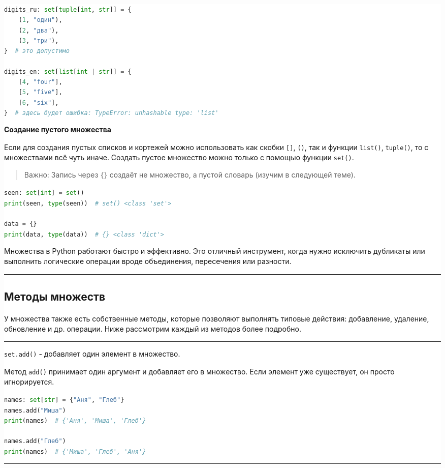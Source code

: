 ```python
digits_ru: set[tuple[int, str]] = {
    (1, "один"),
    (2, "два"),
    (3, "три"),
}  # это допустимо

digits_en: set[list[int | str]] = {
    [4, "four"],
    [5, "five"],
    [6, "six"],
}  # здесь будет ошибка: TypeError: unhashable type: 'list'
```

**Создание пустого множества**

Если для создания пустых списков и кортежей можно использовать как скобки `[]`, `()`, так и функции `list()`, `tuple()`,
то с множествами всё чуть иначе. Создать пустое множество можно только с помощью функции `set()`.

> Важно: Запись через `{}` создаёт не множество, а пустой словарь (изучим в следующей теме).

```python
seen: set[int] = set()
print(seen, type(seen))  # set() <class 'set'>

data = {}
print(data, type(data))  # {} <class 'dict'>
```

Множества в Python работают быстро и эффективно. Это отличный инструмент, когда нужно исключить дубликаты или выполнить
логические операции вроде объединения, пересечения или разности.

---

## Методы множеств

У множества также есть собственные методы, которые позволяют выполнять типовые действия: добавление, удаление,
обновление и др. операции. Ниже рассмотрим каждый из методов более подробно.

---

`set.add()` - добавляет один элемент в множество.

Метод `add()` принимает один аргумент и добавляет его в множество. Если элемент уже существует, он просто игнорируется.

```python
names: set[str] = {"Аня", "Глеб"}
names.add("Миша")
print(names)  # {'Аня', 'Миша', 'Глеб'}

names.add("Глеб")
print(names)  # {'Миша', 'Глеб', 'Аня'}
```

---